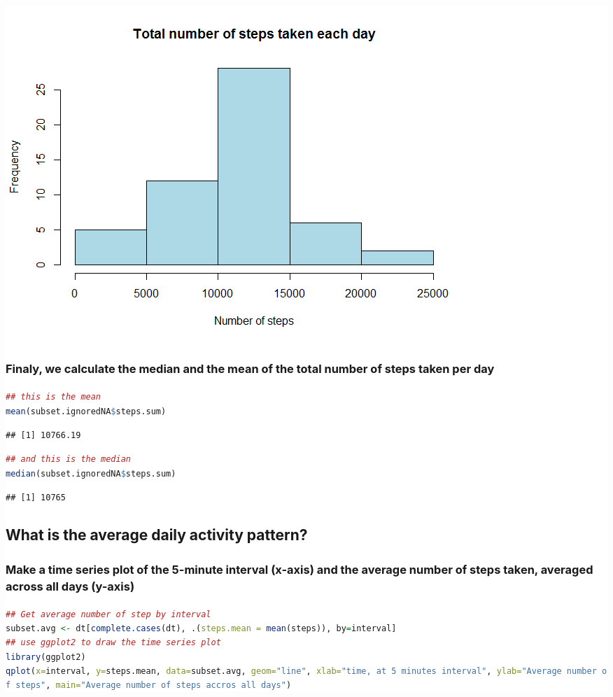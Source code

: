 ![](PA1_template_files/figure-html/part1Histogram-1.png) 

### Finaly, we calculate the median and the mean of the total number of steps taken per day

```r
## this is the mean 
mean(subset.ignoredNA$steps.sum)
```

```
## [1] 10766.19
```

```r
## and this is the median
median(subset.ignoredNA$steps.sum)
```

```
## [1] 10765
```

## What is the average daily activity pattern?
### Make a time series plot of the 5-minute interval (x-axis) and the average number of steps taken, averaged across all days (y-axis)

```r
## Get average number of step by interval
subset.avg <- dt[complete.cases(dt), .(steps.mean = mean(steps)), by=interval]
## use ggplot2 to draw the time series plot
library(ggplot2)
qplot(x=interval, y=steps.mean, data=subset.avg, geom="line", xlab="time, at 5 minutes interval", ylab="Average number of steps", main="Average number of steps accros all days")
```
